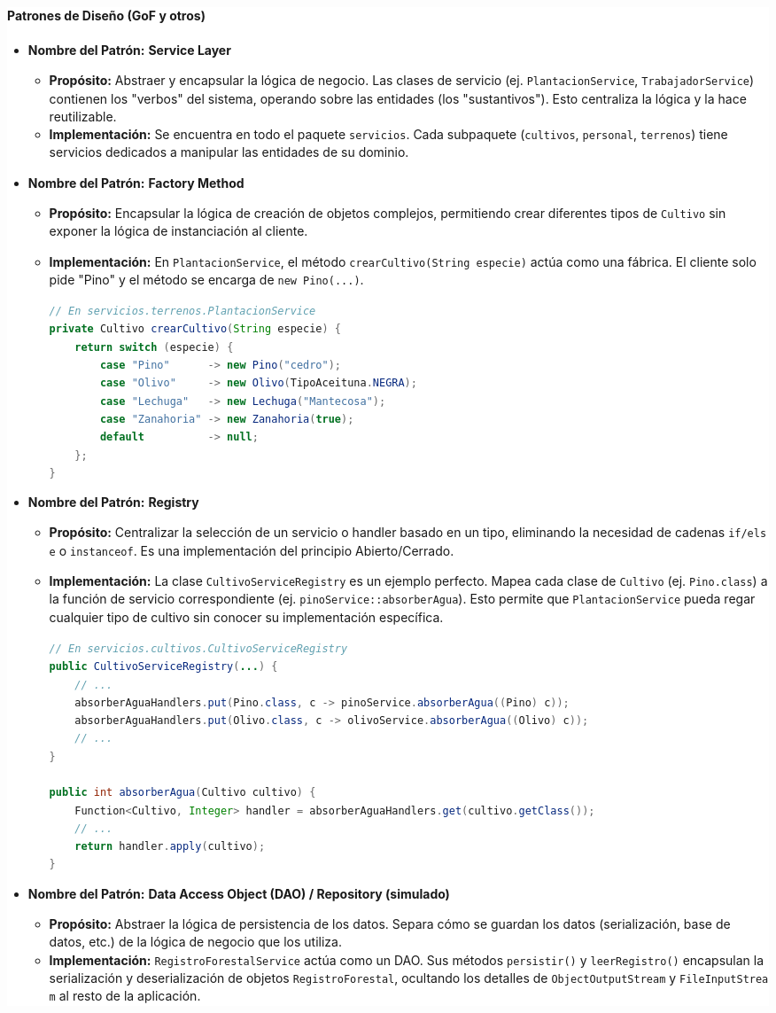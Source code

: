 #### **Patrones de Diseño (GoF y otros)**

- **Nombre del Patrón:** **Service Layer**
  - **Propósito:** Abstraer y encapsular la lógica de negocio. Las clases de servicio (ej. `PlantacionService`, `TrabajadorService`) contienen los "verbos" del sistema, operando sobre las entidades (los "sustantivos"). Esto centraliza la lógica y la hace reutilizable.
  - **Implementación:** Se encuentra en todo el paquete `servicios`. Cada subpaquete (`cultivos`, `personal`, `terrenos`) tiene servicios dedicados a manipular las entidades de su dominio.

- **Nombre del Patrón:** **Factory Method**
  - **Propósito:** Encapsular la lógica de creación de objetos complejos, permitiendo crear diferentes tipos de `Cultivo` sin exponer la lógica de instanciación al cliente.
  - **Implementación:** En `PlantacionService`, el método `crearCultivo(String especie)` actúa como una fábrica. El cliente solo pide "Pino" y el método se encarga de `new Pino(...)`.

    ```java
    // En servicios.terrenos.PlantacionService
    private Cultivo crearCultivo(String especie) {
        return switch (especie) {
            case "Pino"      -> new Pino("cedro");
            case "Olivo"     -> new Olivo(TipoAceituna.NEGRA);
            case "Lechuga"   -> new Lechuga("Mantecosa");
            case "Zanahoria" -> new Zanahoria(true);
            default          -> null;
        };
    }
    ```

- **Nombre del Patrón:** **Registry**
  - **Propósito:** Centralizar la selección de un servicio o handler basado en un tipo, eliminando la necesidad de cadenas `if/else` o `instanceof`. Es una implementación del principio Abierto/Cerrado.
  - **Implementación:** La clase `CultivoServiceRegistry` es un ejemplo perfecto. Mapea cada clase de `Cultivo` (ej. `Pino.class`) a la función de servicio correspondiente (ej. `pinoService::absorberAgua`). Esto permite que `PlantacionService` pueda regar cualquier tipo de cultivo sin conocer su implementación específica.

    ```java
    // En servicios.cultivos.CultivoServiceRegistry
    public CultivoServiceRegistry(...) {
        // ...
        absorberAguaHandlers.put(Pino.class, c -> pinoService.absorberAgua((Pino) c));
        absorberAguaHandlers.put(Olivo.class, c -> olivoService.absorberAgua((Olivo) c));
        // ...
    }

    public int absorberAgua(Cultivo cultivo) {
        Function<Cultivo, Integer> handler = absorberAguaHandlers.get(cultivo.getClass());
        // ...
        return handler.apply(cultivo);
    }
    ```

- **Nombre del Patrón:** **Data Access Object (DAO) / Repository (simulado)**
  - **Propósito:** Abstraer la lógica de persistencia de los datos. Separa cómo se guardan los datos (serialización, base de datos, etc.) de la lógica de negocio que los utiliza.
  - **Implementación:** `RegistroForestalService` actúa como un DAO. Sus métodos `persistir()` y `leerRegistro()` encapsulan la serialización y deserialización de objetos `RegistroForestal`, ocultando los detalles de `ObjectOutputStream` y `FileInputStream` al resto de la aplicación.

